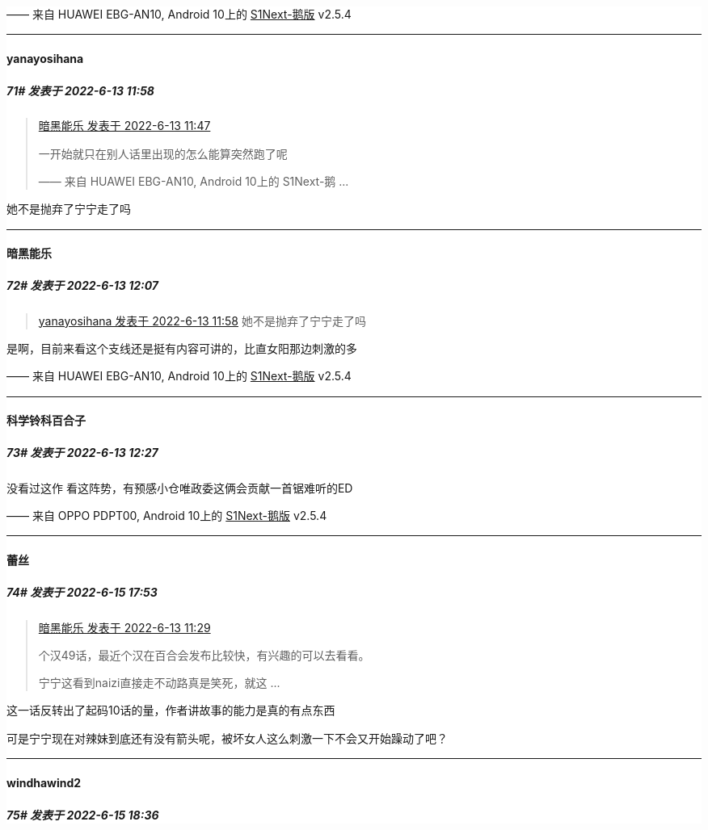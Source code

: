 —— 来自 HUAWEI EBG-AN10, Android 10上的 [S1Next-鹅版](https://github.com/ykrank/S1-Next/releases) v2.5.4

*****

####  yanayosihana  
##### 71#       发表于 2022-6-13 11:58

<blockquote><a href="httphttps://bbs.saraba1st.com/2b/forum.php?mod=redirect&amp;goto=findpost&amp;pid=56247220&amp;ptid=2069346" target="_blank">暗黑能乐 发表于 2022-6-13 11:47</a>

一开始就只在别人话里出现的怎么能算突然跑了呢

—— 来自 HUAWEI EBG-AN10, Android 10上的 S1Next-鹅 ...</blockquote>
她不是抛弃了宁宁走了吗

*****

####  暗黑能乐  
##### 72#       发表于 2022-6-13 12:07

<blockquote><a href="httphttps://bbs.saraba1st.com/2b/forum.php?mod=redirect&amp;goto=findpost&amp;pid=56247395&amp;ptid=2069346" target="_blank">yanayosihana 发表于 2022-6-13 11:58</a>
她不是抛弃了宁宁走了吗</blockquote>
是啊，目前来看这个支线还是挺有内容可讲的，比直女阳那边刺激的多

—— 来自 HUAWEI EBG-AN10, Android 10上的 [S1Next-鹅版](https://github.com/ykrank/S1-Next/releases) v2.5.4

*****

####  科学铃科百合子  
##### 73#       发表于 2022-6-13 12:27

没看过这作
看这阵势，有预感小仓唯政委这俩会贡献一首锯难听的ED

—— 来自 OPPO PDPT00, Android 10上的 [S1Next-鹅版](https://github.com/ykrank/S1-Next/releases) v2.5.4

*****

####  蕾丝  
##### 74#       发表于 2022-6-15 17:53

<blockquote><a href="httphttps://bbs.saraba1st.com/2b/forum.php?mod=redirect&amp;goto=findpost&amp;pid=56246917&amp;ptid=2069346" target="_blank">暗黑能乐 发表于 2022-6-13 11:29</a>

个汉49话，最近个汉在百合会发布比较快，有兴趣的可以去看看。

宁宁这看到naizi直接走不动路真是笑死，就这 ...</blockquote>
这一话反转出了起码10话的量，作者讲故事的能力是真的有点东西

可是宁宁现在对辣妹到底还有没有箭头呢，被坏女人这么刺激一下不会又开始躁动了吧？

*****

####  windhawind2  
##### 75#       发表于 2022-6-15 18:36
